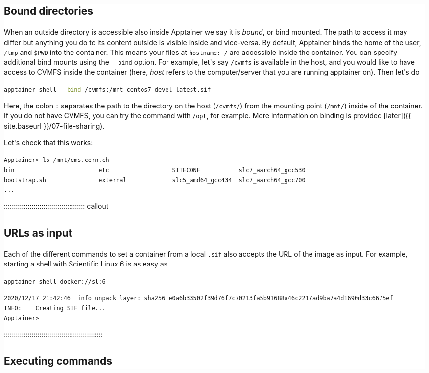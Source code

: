 ## Bound directories

When an outside directory is accessible also inside Apptainer we say it is *bound*, or bind mounted. The path to access it
may differ but anything you do to its content outside is visible inside and vice-versa.
By default, Apptainer binds the home of the user, `/tmp` and `$PWD` into the container. This means your files
at `hostname:~/` are accessible inside the container. You can specify additional bind mounts using the `--bind` option.
For example, let's say `/cvmfs` is available in the host, and you would like to have access to CVMFS inside the
container (here, *host* refers to the computer/server that you are running apptainer on). Then let's do

```bash
apptainer shell --bind /cvmfs:/mnt centos7-devel_latest.sif
```

Here, the colon `:` separates the path to the directory on the host (`/cvmfs/`) from the mounting point (`/mnt/`) inside of the
container.
If you do not have CVMFS, you can try the command with [`/opt`](https://stackoverflow.com/a/12649407/), for example.
More information on binding is provided [later]({{ site.baseurl }}/07-file-sharing).

Let's check that this works:

```output
Apptainer> ls /mnt/cms.cern.ch
bin                        etc                  SITECONF           slc7_aarch64_gcc530
bootstrap.sh               external             slc5_amd64_gcc434  slc7_aarch64_gcc700
...
```

:::::::::::::::::::::::::::::::::::::::::  callout
## URLs as input
Each of the different commands to set a container from a local `.sif` also accepts the URL of the image
as input. For example, starting a shell with Scientific Linux 6 is as easy as
```bash
apptainer shell docker://sl:6
```
```output
2020/12/17 21:42:46  info unpack layer: sha256:e0a6b33502f39d76f7c70213fa5b91688a46c2217ad9ba7a4d1690d33c6675ef
INFO:    Creating SIF file...
Apptainer>
```
::::::::::::::::::::::::::::::::::::::::::::::::::


## Executing commands

